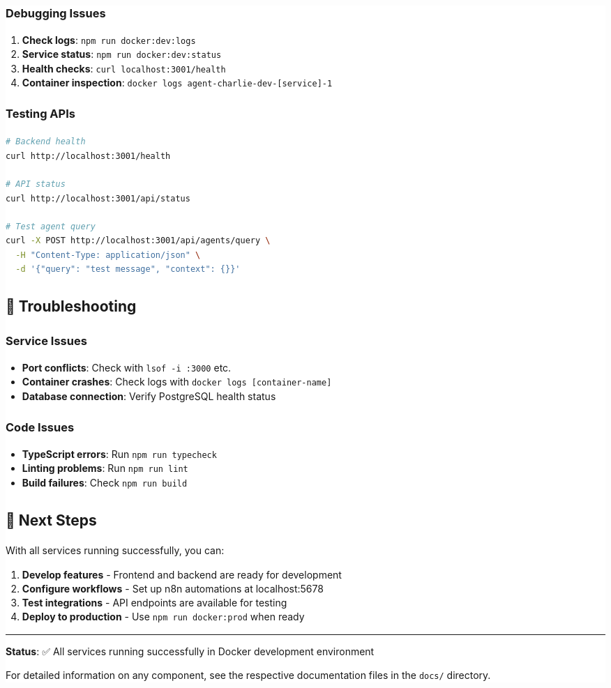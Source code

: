 ### Debugging Issues
1. **Check logs**: `npm run docker:dev:logs`
2. **Service status**: `npm run docker:dev:status`
3. **Health checks**: `curl localhost:3001/health`
4. **Container inspection**: `docker logs agent-charlie-dev-[service]-1`

### Testing APIs
```bash
# Backend health
curl http://localhost:3001/health

# API status
curl http://localhost:3001/api/status

# Test agent query
curl -X POST http://localhost:3001/api/agents/query \
  -H "Content-Type: application/json" \
  -d '{"query": "test message", "context": {}}'
```

## 🚨 Troubleshooting

### Service Issues
- **Port conflicts**: Check with `lsof -i :3000` etc.
- **Container crashes**: Check logs with `docker logs [container-name]`
- **Database connection**: Verify PostgreSQL health status

### Code Issues
- **TypeScript errors**: Run `npm run typecheck`
- **Linting problems**: Run `npm run lint`
- **Build failures**: Check `npm run build`

## 🎯 Next Steps

With all services running successfully, you can:

1. **Develop features** - Frontend and backend are ready for development
2. **Configure workflows** - Set up n8n automations at localhost:5678
3. **Test integrations** - API endpoints are available for testing
4. **Deploy to production** - Use `npm run docker:prod` when ready

---

**Status**: ✅ All services running successfully in Docker development environment

For detailed information on any component, see the respective documentation files in the `docs/` directory.